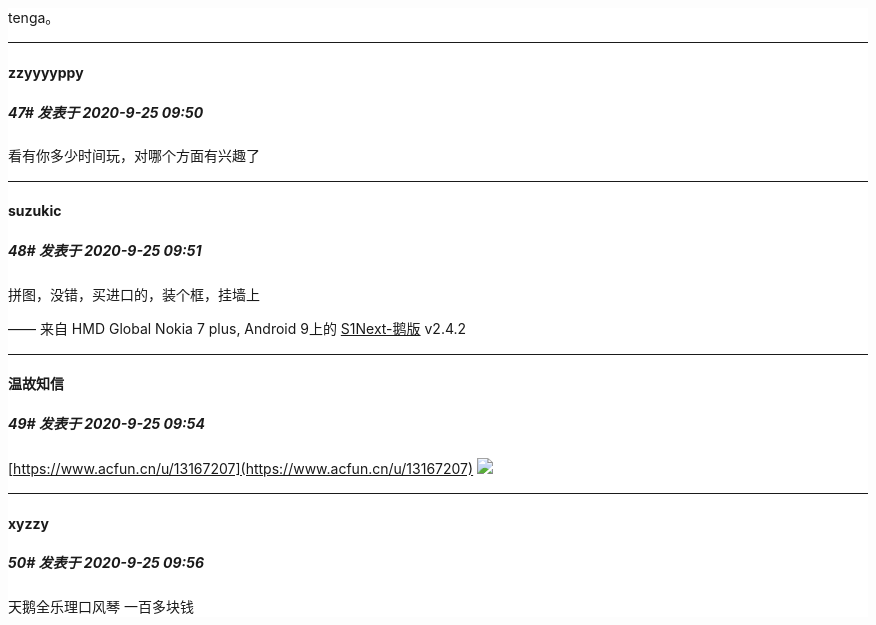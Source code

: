 


tenga。







*****

####  zzyyyyppy  
##### 47#       发表于 2020-9-25 09:50




看有你多少时间玩，对哪个方面有兴趣了







*****

####  suzukic  
##### 48#       发表于 2020-9-25 09:51




拼图，没错，买进口的，装个框，挂墙上

—— 来自 HMD Global Nokia 7 plus, Android 9上的 [S1Next-鹅版](https://github.com/ykrank/S1-Next/releases) v2.4.2







*****

####  温故知信  
##### 49#       发表于 2020-9-25 09:54



[https://www.acfun.cn/u/13167207](https://www.acfun.cn/u/13167207) <img src="https://static.saraba1st.com/image/smiley/face2017/067.png" referrerpolicy="no-referrer">







*****

####  xyzzy  
##### 50#       发表于 2020-9-25 09:56




天鹅全乐理口风琴 一百多块钱
